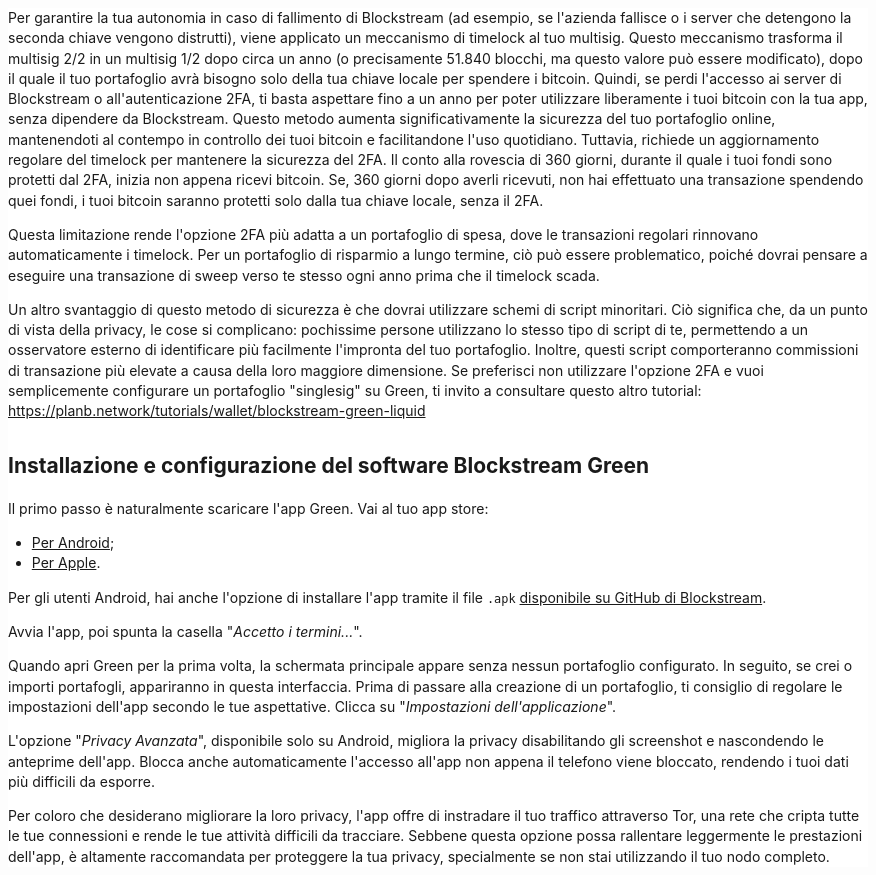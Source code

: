 Per garantire la tua autonomia in caso di fallimento di Blockstream (ad esempio, se l'azienda fallisce o i server che detengono la seconda chiave vengono distrutti), viene applicato un meccanismo di timelock al tuo multisig. Questo meccanismo trasforma il multisig 2/2 in un multisig 1/2 dopo circa un anno (o precisamente 51.840 blocchi, ma questo valore può essere modificato), dopo il quale il tuo portafoglio avrà bisogno solo della tua chiave locale per spendere i bitcoin. Quindi, se perdi l'accesso ai server di Blockstream o all'autenticazione 2FA, ti basta aspettare fino a un anno per poter utilizzare liberamente i tuoi bitcoin con la tua app, senza dipendere da Blockstream.
Questo metodo aumenta significativamente la sicurezza del tuo portafoglio online, mantenendoti al contempo in controllo dei tuoi bitcoin e facilitandone l'uso quotidiano. Tuttavia, richiede un aggiornamento regolare del timelock per mantenere la sicurezza del 2FA. Il conto alla rovescia di 360 giorni, durante il quale i tuoi fondi sono protetti dal 2FA, inizia non appena ricevi bitcoin. Se, 360 giorni dopo averli ricevuti, non hai effettuato una transazione spendendo quei fondi, i tuoi bitcoin saranno protetti solo dalla tua chiave locale, senza il 2FA.

Questa limitazione rende l'opzione 2FA più adatta a un portafoglio di spesa, dove le transazioni regolari rinnovano automaticamente i timelock. Per un portafoglio di risparmio a lungo termine, ciò può essere problematico, poiché dovrai pensare a eseguire una transazione di sweep verso te stesso ogni anno prima che il timelock scada.

Un altro svantaggio di questo metodo di sicurezza è che dovrai utilizzare schemi di script minoritari. Ciò significa che, da un punto di vista della privacy, le cose si complicano: pochissime persone utilizzano lo stesso tipo di script di te, permettendo a un osservatore esterno di identificare più facilmente l'impronta del tuo portafoglio. Inoltre, questi script comporteranno commissioni di transazione più elevate a causa della loro maggiore dimensione.
Se preferisci non utilizzare l'opzione 2FA e vuoi semplicemente configurare un portafoglio "singlesig" su Green, ti invito a consultare questo altro tutorial:
https://planb.network/tutorials/wallet/blockstream-green-liquid

## Installazione e configurazione del software Blockstream Green

Il primo passo è naturalmente scaricare l'app Green. Vai al tuo app store:
- [Per Android](https://play.google.com/store/apps/details?id=com.greenaddress.greenbits_android_wallet);
- [Per Apple](https://apps.apple.com/us/app/green-bitcoin-wallet/id1402243590).

Per gli utenti Android, hai anche l'opzione di installare l'app tramite il file `.apk` [disponibile su GitHub di Blockstream](https://github.com/Blockstream/green_android/releases).

Avvia l'app, poi spunta la casella "*Accetto i termini...*".

Quando apri Green per la prima volta, la schermata principale appare senza nessun portafoglio configurato. In seguito, se crei o importi portafogli, appariranno in questa interfaccia. Prima di passare alla creazione di un portafoglio, ti consiglio di regolare le impostazioni dell'app secondo le tue aspettative. Clicca su "*Impostazioni dell'applicazione*".

L'opzione "*Privacy Avanzata*", disponibile solo su Android, migliora la privacy disabilitando gli screenshot e nascondendo le anteprime dell'app. Blocca anche automaticamente l'accesso all'app non appena il telefono viene bloccato, rendendo i tuoi dati più difficili da esporre.

Per coloro che desiderano migliorare la loro privacy, l'app offre di instradare il tuo traffico attraverso Tor, una rete che cripta tutte le tue connessioni e rende le tue attività difficili da tracciare. Sebbene questa opzione possa rallentare leggermente le prestazioni dell'app, è altamente raccomandata per proteggere la tua privacy, specialmente se non stai utilizzando il tuo nodo completo.
